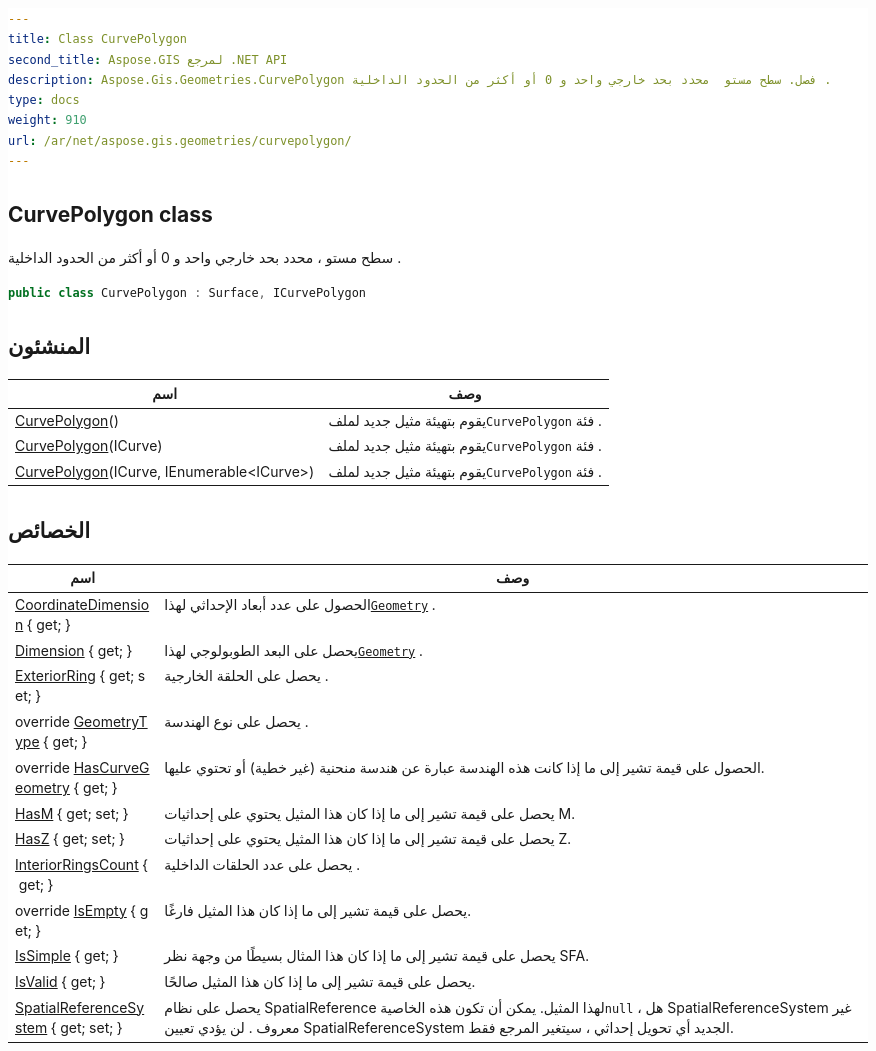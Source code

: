 ```yaml
---
title: Class CurvePolygon
second_title: Aspose.GIS لمرجع .NET API
description: Aspose.Gis.Geometries.CurvePolygon فصل. سطح مستو  محدد بحد خارجي واحد و 0 أو أكثر من الحدود الداخلية .
type: docs
weight: 910
url: /ar/net/aspose.gis.geometries/curvepolygon/
---
```

## CurvePolygon class

سطح مستو ، محدد بحد خارجي واحد و 0 أو أكثر من الحدود الداخلية .

```csharp
public class CurvePolygon : Surface, ICurvePolygon
```

## المنشئون

| اسم | وصف |
| --- | --- |
| [CurvePolygon](curvepolygon/#constructor)() | يقوم بتهيئة مثيل جديد لملف`CurvePolygon` فئة . |
| [CurvePolygon](curvepolygon/#constructor_1)(ICurve) | يقوم بتهيئة مثيل جديد لملف`CurvePolygon` فئة . |
| [CurvePolygon](curvepolygon/#constructor_2)(ICurve, IEnumerable&lt;ICurve&gt;) | يقوم بتهيئة مثيل جديد لملف`CurvePolygon` فئة . |

## الخصائص

| اسم | وصف |
| --- | --- |
| [CoordinateDimension](../../aspose.gis.geometries/geometry/coordinatedimension/) { get; } | الحصول على عدد أبعاد الإحداثي لهذا[`Geometry`](../geometry/) . |
| [Dimension](../../aspose.gis.geometries/surface/dimension/) { get; } | يحصل على البعد الطوبولوجي لهذا[`Geometry`](../geometry/) . |
| [ExteriorRing](../../aspose.gis.geometries/curvepolygon/exteriorring/) { get; set; } | يحصل على الحلقة الخارجية . |
| override [GeometryType](../../aspose.gis.geometries/curvepolygon/geometrytype/) { get; } | يحصل على نوع الهندسة . |
| override [HasCurveGeometry](../../aspose.gis.geometries/curvepolygon/hascurvegeometry/) { get; } | الحصول على قيمة تشير إلى ما إذا كانت هذه الهندسة عبارة عن هندسة منحنية (غير خطية) أو تحتوي عليها. |
| [HasM](../../aspose.gis.geometries/curvepolygon/hasm/) { get; set; } | يحصل على قيمة تشير إلى ما إذا كان هذا المثيل يحتوي على إحداثيات M. |
| [HasZ](../../aspose.gis.geometries/curvepolygon/hasz/) { get; set; } | يحصل على قيمة تشير إلى ما إذا كان هذا المثيل يحتوي على إحداثيات Z. |
| [InteriorRingsCount](../../aspose.gis.geometries/curvepolygon/interiorringscount/) { get; } | يحصل على عدد الحلقات الداخلية . |
| override [IsEmpty](../../aspose.gis.geometries/curvepolygon/isempty/) { get; } | يحصل على قيمة تشير إلى ما إذا كان هذا المثيل فارغًا. |
| [IsSimple](../../aspose.gis.geometries/geometry/issimple/) { get; } | يحصل على قيمة تشير إلى ما إذا كان هذا المثال بسيطًا من وجهة نظر SFA. |
| [IsValid](../../aspose.gis.geometries/geometry/isvalid/) { get; } | يحصل على قيمة تشير إلى ما إذا كان هذا المثيل صالحًا. |
| [SpatialReferenceSystem](../../aspose.gis.geometries/curvepolygon/spatialreferencesystem/) { get; set; } | يحصل على نظام SpatialReference لهذا المثيل. يمكن أن تكون هذه الخاصية`null` ، هل SpatialReferenceSystem غير معروف . لن يؤدي تعيين SpatialReferenceSystem الجديد أي تحويل إحداثي ، سيتغير المرجع فقط. |
